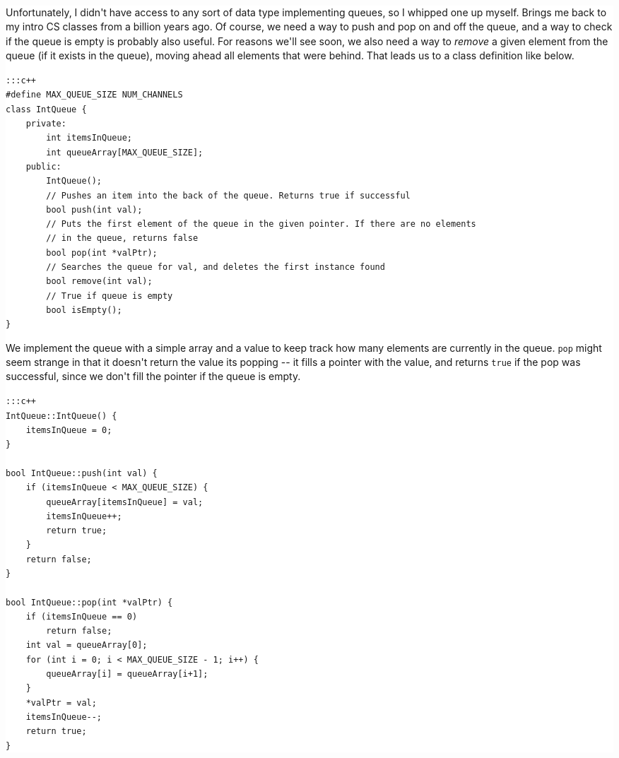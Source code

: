 Unfortunately, I didn't have access to any sort of data type implementing queues, so I whipped one up myself. Brings me back to my intro CS classes from a billion years ago. Of course, we need a way to push and pop on and off the queue, and a way to check if the queue is empty is probably also useful. For reasons we'll see soon, we also need a way to *remove* a given element from the queue (if it exists in the queue), moving ahead all elements that were behind. That leads us to a class definition like below.

	:::c++
	#define MAX_QUEUE_SIZE NUM_CHANNELS
	class IntQueue {
		private:
			int itemsInQueue;
			int queueArray[MAX_QUEUE_SIZE];
		public:
			IntQueue();
			// Pushes an item into the back of the queue. Returns true if successful
			bool push(int val);
			// Puts the first element of the queue in the given pointer. If there are no elements
			// in the queue, returns false
			bool pop(int *valPtr);
			// Searches the queue for val, and deletes the first instance found
			bool remove(int val);
			// True if queue is empty
			bool isEmpty();
	}

We implement the queue with a simple array and a value to keep track how many elements are currently in the queue. `pop` might seem strange in that it doesn't return the value its popping -- it fills a pointer with the value, and returns `true` if the pop was successful, since we don't fill the pointer if the queue is empty.

	:::c++
	IntQueue::IntQueue() {
		itemsInQueue = 0;
	}

	bool IntQueue::push(int val) {
		if (itemsInQueue < MAX_QUEUE_SIZE) {
			queueArray[itemsInQueue] = val;
			itemsInQueue++;
			return true;
		}
		return false;
	}

	bool IntQueue::pop(int *valPtr) {
		if (itemsInQueue == 0)
			return false;
		int val = queueArray[0];
		for (int i = 0; i < MAX_QUEUE_SIZE - 1; i++) {
			queueArray[i] = queueArray[i+1];
		}
		*valPtr = val;
		itemsInQueue--;
		return true;
	}

